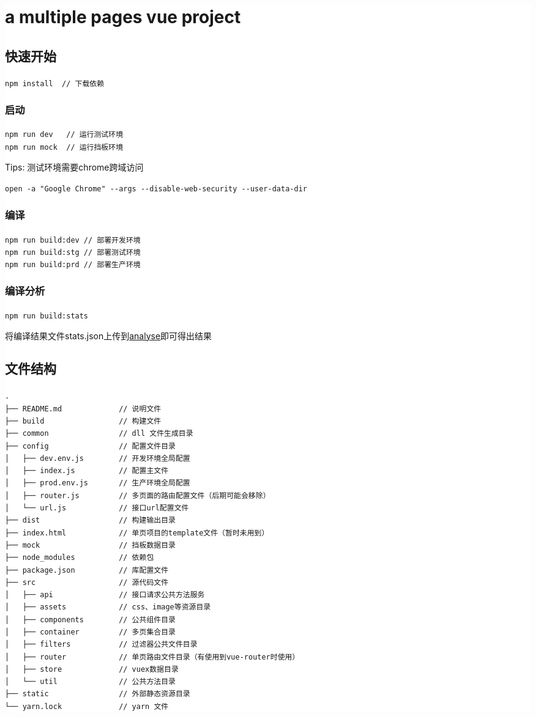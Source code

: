 # a multiple pages vue project

## 快速开始

```
npm install  // 下载依赖
```

### 启动

```
npm run dev   // 运行测试环境
npm run mock  // 运行挡板环境
```

Tips: 测试环境需要chrome跨域访问

```
open -a "Google Chrome" --args --disable-web-security --user-data-dir
```

### 编译

```
npm run build:dev // 部署开发环境
npm run build:stg // 部署测试环境
npm run build:prd // 部署生产环境
```

### 编译分析

```
npm run build:stats
```

将编译结果文件stats.json上传到[analyse](https://webpack.github.io/analyse/)即可得出结果

## 文件结构

```
.
├── README.md             // 说明文件
├── build                 // 构建文件
├── common                // dll 文件生成目录
├── config                // 配置文件目录
│   ├── dev.env.js        // 开发环境全局配置
│   ├── index.js          // 配置主文件
│   ├── prod.env.js       // 生产环境全局配置
│   ├── router.js         // 多页面的路由配置文件（后期可能会移除）
│   └── url.js            // 接口url配置文件
├── dist                  // 构建输出目录
├── index.html            // 单页项目的template文件（暂时未用到）
├── mock                  // 挡板数据目录
├── node_modules          // 依赖包
├── package.json          // 库配置文件
├── src                   // 源代码文件
│   ├── api               // 接口请求公共方法服务
│   ├── assets            // css、image等资源目录
│   ├── components        // 公共组件目录
│   ├── container         // 多页集合目录
│   ├── filters           // 过滤器公共文件目录
│   ├── router            // 单页路由文件目录（有使用到vue-router时使用）
│   ├── store             // vuex数据目录
│   └── util              // 公共方法目录
├── static                // 外部静态资源目录
└── yarn.lock             // yarn 文件
```